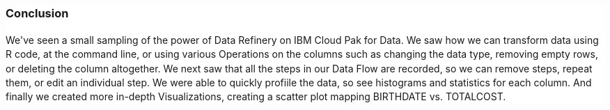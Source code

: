 ### Conclusion

We've seen a small sampling of the power of Data Refinery on IBM Cloud Pak for Data. We saw how we can transform data using R code, at the command line, or using various Operations on the columns such as changing the data type, removing empty rows, or deleting the column altogether. We next saw that all the steps in our Data Flow are recorded, so we can remove steps, repeat them, or edit an individual step. We were able to quickly profiile the data, so see histograms and statistics for each column. And finally we created more in-depth Visualizations, creating a scatter plot mapping BIRTHDATE vs. TOTALCOST.
